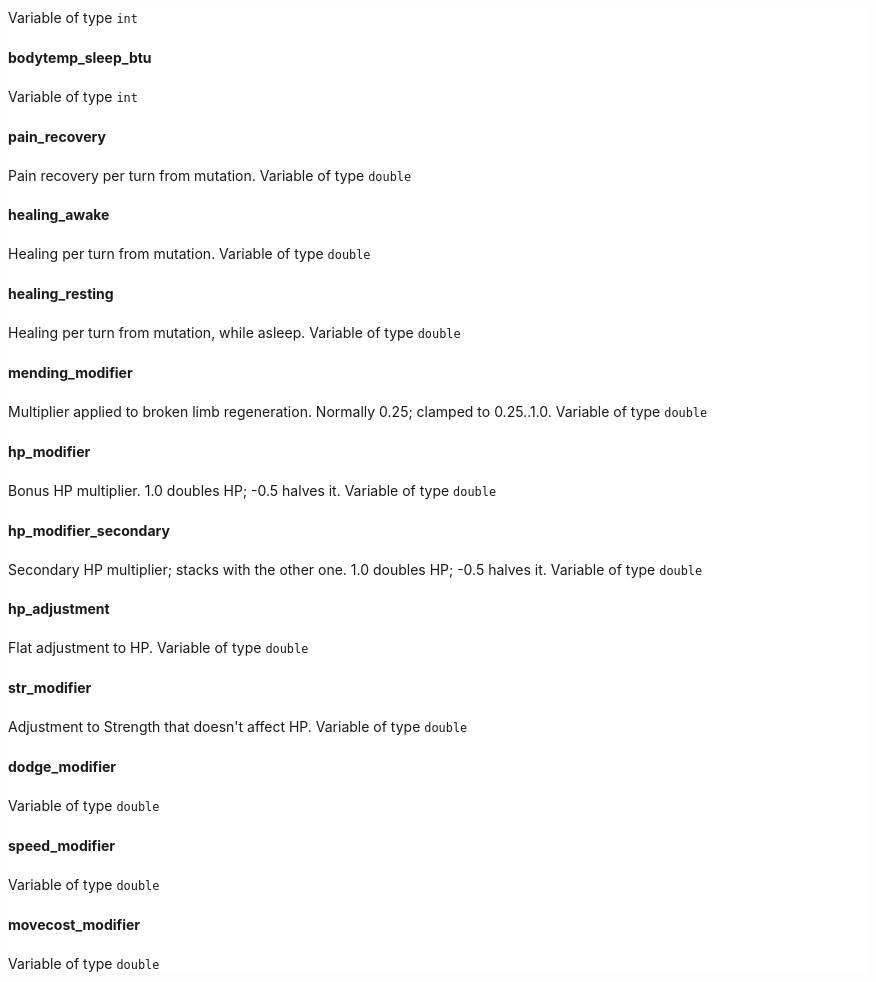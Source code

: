 Variable of type `int`

#### bodytemp_sleep_btu

Variable of type `int`

#### pain_recovery

Pain recovery per turn from mutation.
Variable of type `double`

#### healing_awake

Healing per turn from mutation.
Variable of type `double`

#### healing_resting

Healing per turn from mutation, while asleep.
Variable of type `double`

#### mending_modifier

Multiplier applied to broken limb regeneration. Normally 0.25; clamped to 0.25..1.0.
Variable of type `double`

#### hp_modifier

Bonus HP multiplier. 1.0 doubles HP; -0.5 halves it.
Variable of type `double`

#### hp_modifier_secondary

Secondary HP multiplier; stacks with the other one. 1.0 doubles HP; -0.5 halves it.
Variable of type `double`

#### hp_adjustment

Flat adjustment to HP.
Variable of type `double`

#### str_modifier

Adjustment to Strength that doesn't affect HP.
Variable of type `double`

#### dodge_modifier

Variable of type `double`

#### speed_modifier

Variable of type `double`

#### movecost_modifier

Variable of type `double`
